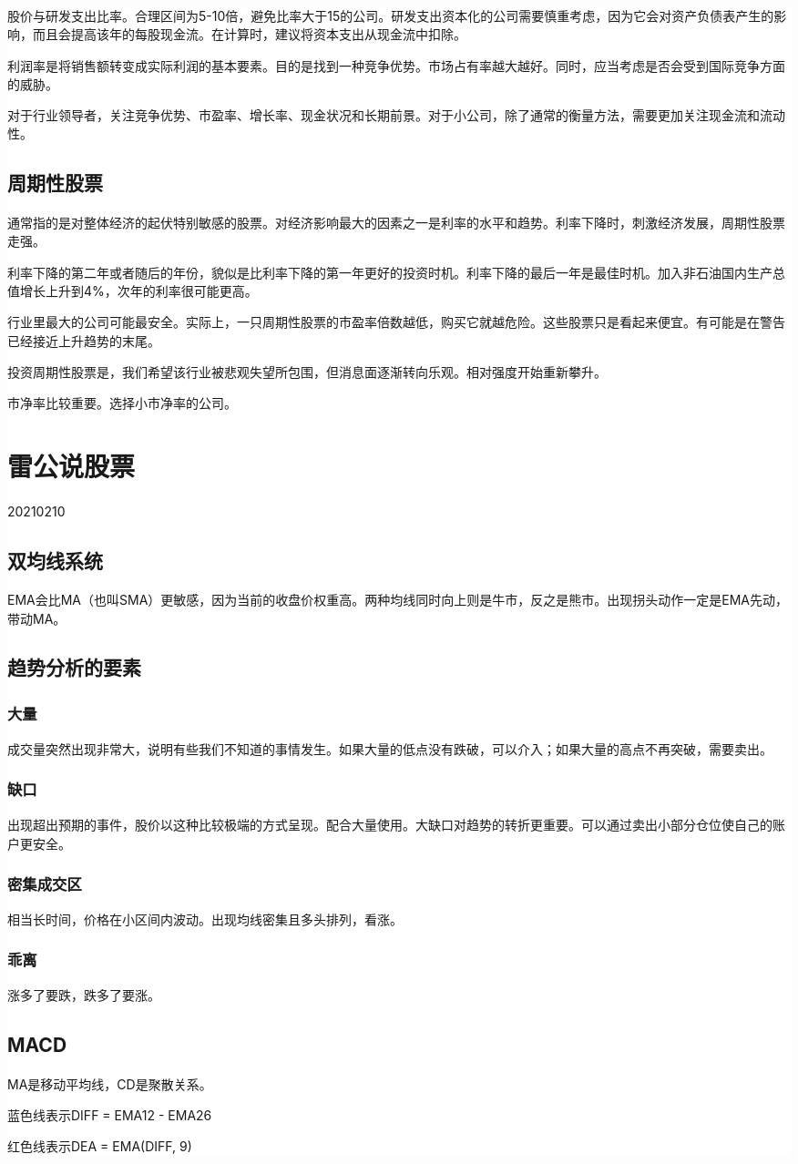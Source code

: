 股价与研发支出比率。合理区间为5-10倍，避免比率大于15的公司。研发支出资本化的公司需要慎重考虑，因为它会对资产负债表产生的影响，而且会提高该年的每股现金流。在计算时，建议将资本支出从现金流中扣除。

利润率是将销售额转变成实际利润的基本要素。目的是找到一种竞争优势。市场占有率越大越好。同时，应当考虑是否会受到国际竞争方面的威胁。

对于行业领导者，关注竞争优势、市盈率、增长率、现金状况和长期前景。对于小公司，除了通常的衡量方法，需要更加关注现金流和流动性。

## 周期性股票

通常指的是对整体经济的起伏特别敏感的股票。对经济影响最大的因素之一是利率的水平和趋势。利率下降时，刺激经济发展，周期性股票走强。

利率下降的第二年或者随后的年份，貌似是比利率下降的第一年更好的投资时机。利率下降的最后一年是最佳时机。加入非石油国内生产总值增长上升到4%，次年的利率很可能更高。

行业里最大的公司可能最安全。实际上，一只周期性股票的市盈率倍数越低，购买它就越危险。这些股票只是看起来便宜。有可能是在警告已经接近上升趋势的末尾。

投资周期性股票是，我们希望该行业被悲观失望所包围，但消息面逐渐转向乐观。相对强度开始重新攀升。

市净率比较重要。选择小市净率的公司。



# 雷公说股票

20210210

## 双均线系统

EMA会比MA（也叫SMA）更敏感，因为当前的收盘价权重高。两种均线同时向上则是牛市，反之是熊市。出现拐头动作一定是EMA先动，带动MA。

## 趋势分析的要素

### 大量

成交量突然出现非常大，说明有些我们不知道的事情发生。如果大量的低点没有跌破，可以介入；如果大量的高点不再突破，需要卖出。

### 缺口

出现超出预期的事件，股价以这种比较极端的方式呈现。配合大量使用。大缺口对趋势的转折更重要。可以通过卖出小部分仓位使自己的账户更安全。

### 密集成交区

相当长时间，价格在小区间内波动。出现均线密集且多头排列，看涨。

### 乖离

涨多了要跌，跌多了要涨。

## MACD

MA是移动平均线，CD是聚散关系。

蓝色线表示DIFF = EMA12 - EMA26 

红色线表示DEA = EMA(DIFF, 9)

